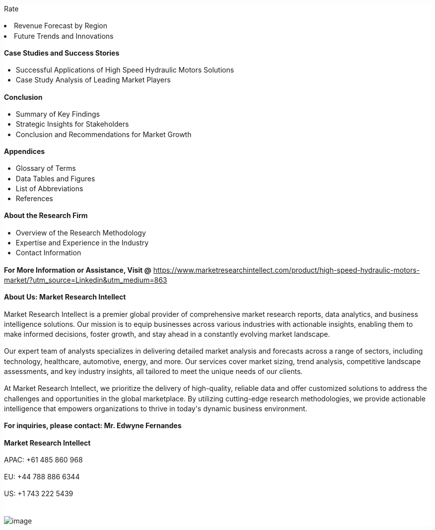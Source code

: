 Rate</li><li>Revenue Forecast by Region</li><li>Future Trends and Innovations</li></ul><p><strong>Case Studies and Success Stories</strong></p><ul><li>Successful Applications of High Speed Hydraulic Motors Solutions</li><li>Case Study Analysis of Leading Market Players</li></ul><p><strong>Conclusion</strong></p><ul><li>Summary of Key Findings</li><li>Strategic Insights for Stakeholders</li><li>Conclusion and Recommendations for Market Growth</li></ul><p><strong>Appendices</strong></p><ul><li>Glossary of Terms</li><li>Data Tables and Figures</li><li>List of Abbreviations</li><li>References</li></ul><p><strong>About the Research Firm</strong></p><ul><li>Overview of the Research Methodology</li><li>Expertise and Experience in the Industry</li><li>Contact Information</li></ul></div><div class="article-main__content" data-test-id="publishing-text-block"><p><span class="font-[700]"><strong>For More Information or Assistance, Visit @</strong>&nbsp;<a href="https://www.marketresearchintellect.com/product/high-speed-hydraulic-motors-market/?utm_source=Linkedin&utm_medium=863">https://www.marketresearchintellect.com/product/high-speed-hydraulic-motors-market/?utm_source=Linkedin&utm_medium=863</a></span></p><p><strong>About Us: Market Research Intellect</strong></p><p>Market Research Intellect is a premier global provider of comprehensive market research reports, data analytics, and business intelligence solutions. Our mission is to equip businesses across various industries with actionable insights, enabling them to make informed decisions, foster growth, and stay ahead in a constantly evolving market landscape.</p><p>Our expert team of analysts specializes in delivering detailed market analysis and forecasts across a range of sectors, including technology, healthcare, automotive, energy, and more. Our services cover market sizing, trend analysis, competitive landscape assessments, and key industry insights, all tailored to meet the unique needs of our clients.</p><p>At Market Research Intellect, we prioritize the delivery of high-quality, reliable data and offer customized solutions to address the challenges and opportunities in the global marketplace. By utilizing cutting-edge research methodologies, we provide actionable intelligence that empowers organizations to thrive in today's dynamic business environment.</p><p><strong>For inquiries, please contact: Mr. Edwyne Fernandes</strong></p><p><strong>Market Research Intellect</strong></p><p>APAC: +61 485 860 968</p><p>EU: +44 788 886 6344</p><p>US: +1 743 222 5439</p></div><div class="article-main__content" data-test-id="publishing-text-block">&nbsp;</div>
![image](https://github.com/user-attachments/assets/2a8d5548-8ee4-4b8d-a103-059e63f56dd6)
